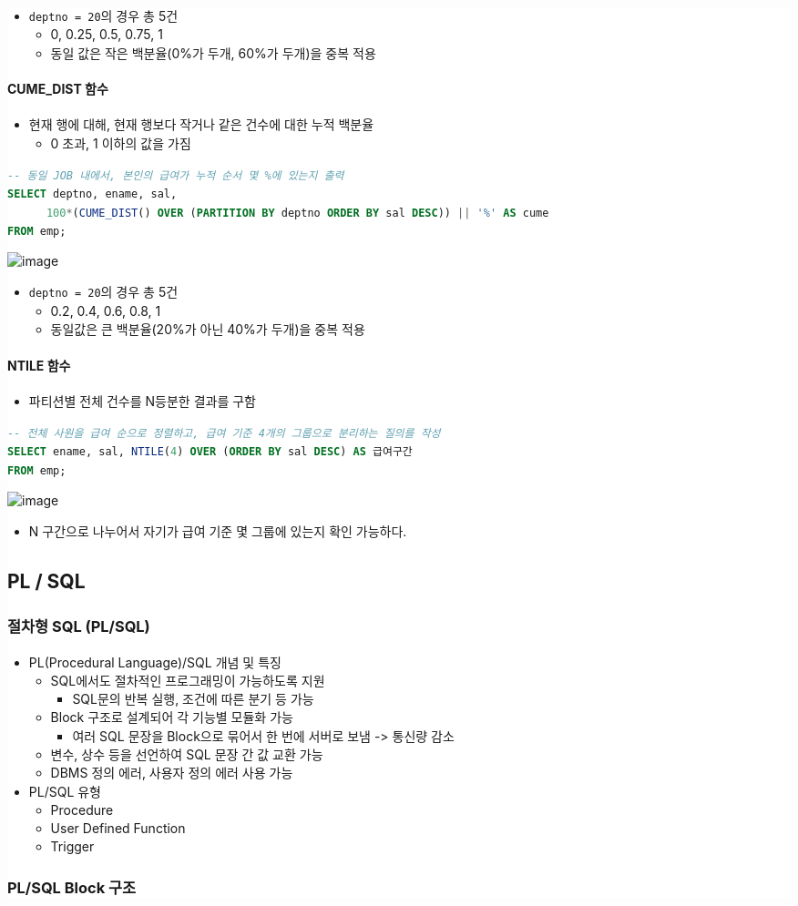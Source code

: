 - `deptno = 20`의 경우 총 5건
  - 0, 0.25, 0.5, 0.75, 1
  - 동일 값은 작은 백분율(0%가 두개, 60%가 두개)을 중복 적용

#### CUME_DIST 함수

- 현재 행에 대해, 현재 행보다 작거나 같은 건수에 대한 누적 백분율
  - 0 초과, 1 이하의 값을 가짐

```sql
-- 동일 JOB 내에서, 본인의 급여가 누적 순서 몇 %에 있는지 출력
SELECT deptno, ename, sal,
      100*(CUME_DIST() OVER (PARTITION BY deptno ORDER BY sal DESC)) || '%' AS cume
FROM emp;
```

![image](https://github.com/MarchIDX/march_erp/assets/126429401/c42f509a-567b-4f91-b4c2-2b4d2b2a9055)

- `deptno = 20`의 경우 총 5건
  - 0.2, 0.4, 0.6, 0.8, 1
  - 동일값은 큰 백분율(20%가 아닌 40%가 두개)을 중복 적용

#### NTILE 함수

- 파티션별 전체 건수를 N등분한 결과를 구함

```sql
-- 전체 사원을 급여 순으로 정렬하고, 급여 기준 4개의 그룹으로 분리하는 질의를 작성
SELECT ename, sal, NTILE(4) OVER (ORDER BY sal DESC) AS 급여구간
FROM emp;
```

![image](https://github.com/MarchIDX/march_erp/assets/126429401/aa4b2ff0-7c2e-4c98-9f97-b29fa3675650)

- N 구간으로 나누어서 자기가 급여 기준 몇 그룹에 있는지 확인 가능하다.

## PL / SQL

### 절차형 SQL (PL/SQL)

- PL(Procedural Language)/SQL 개념 및 특징
  - SQL에서도 절차적인 프로그래밍이 가능하도록 지원
    - SQL문의 반복 실행, 조건에 따른 분기 등 가능
  - Block 구조로 설계되어 각 기능별 모듈화 가능
    - 여러 SQL 문장을 Block으로 묶어서 한 번에 서버로 보냄 -> 통신량 감소
  - 변수, 상수 등을 선언하여 SQL 문장 간 값 교환 가능
  - DBMS 정의 에러, 사용자 정의 에러 사용 가능
- PL/SQL 유형
  - Procedure
  - User Defined Function
  - Trigger
   
### PL/SQL Block 구조
